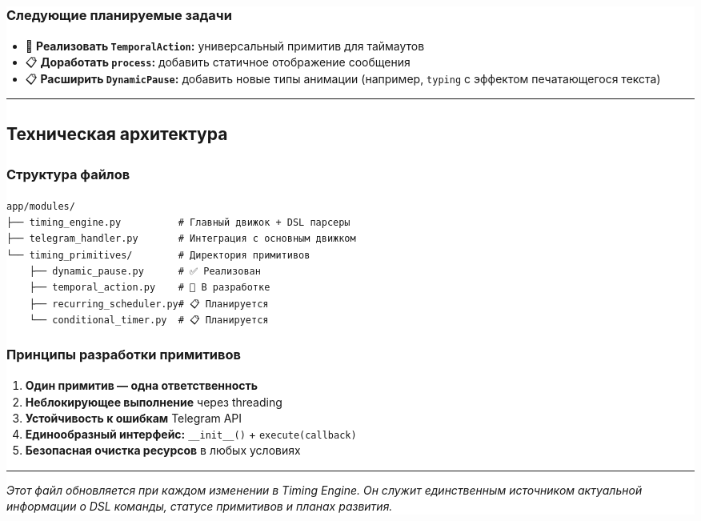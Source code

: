 ### Следующие планируемые задачи
- 🚧 **Реализовать `TemporalAction`:** универсальный примитив для таймаутов
- 📋 **Доработать `process`:** добавить статичное отображение сообщения
- 📋 **Расширить `DynamicPause`:** добавить новые типы анимации (например, `typing` с эффектом печатающегося текста)

---

## Техническая архитектура

### Структура файлов
```
app/modules/
├── timing_engine.py          # Главный движок + DSL парсеры
├── telegram_handler.py       # Интеграция с основным движком
└── timing_primitives/        # Директория примитивов
    ├── dynamic_pause.py      # ✅ Реализован
    ├── temporal_action.py    # 🚧 В разработке  
    ├── recurring_scheduler.py# 📋 Планируется
    └── conditional_timer.py  # 📋 Планируется
```

### Принципы разработки примитивов
1. **Один примитив — одна ответственность**
2. **Неблокирующее выполнение** через threading
3. **Устойчивость к ошибкам** Telegram API
4. **Единообразный интерфейс:** `__init__()` + `execute(callback)`
5. **Безопасная очистка ресурсов** в любых условиях

---

*Этот файл обновляется при каждом изменении в Timing Engine. Он служит единственным источником актуальной информации о DSL команды, статусе примитивов и планах развития.*